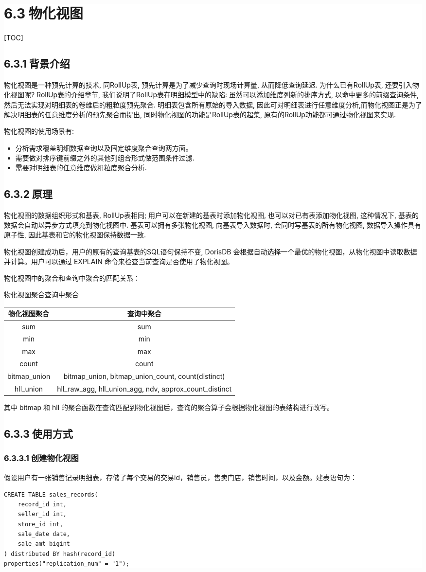 # 6.3 物化视图

\[TOC\]

## 6.3.1 背景介绍

物化视图是一种预先计算的技术, 同RollUp表, 预先计算是为了减少查询时现场计算量, 从而降低查询延迟. 为什么已有RollUp表, 还要引入物化视图呢? RollUp表的介绍章节, 我们说明了RollUp表在明细模型中的缺陷: 虽然可以添加维度列新的排序方式, 以命中更多的前缀查询条件, 然后无法实现对明细表的卷维后的粗粒度预先聚合. 明细表包含所有原始的导入数据, 因此可对明细表进行任意维度分析,而物化视图正是为了解决明细表的任意维度分析的预先聚合而提出, 同时物化视图的功能是RollUp表的超集, 原有的RollUp功能都可通过物化视图来实现.

物化视图的使用场景有:

* 分析需求覆盖明细数据查询以及固定维度聚合查询两方面。
* 需要做对排序键前缀之外的其他列组合形式做范围条件过滤.
* 需要对明细表的任意维度做粗粒度聚合分析.

## 6.3.2 原理

物化视图的数据组织形式和基表, RollUp表相同; 用户可以在新建的基表时添加物化视图, 也可以对已有表添加物化视图, 这种情况下, 基表的数据会自动以异步方式填充到物化视图中. 基表可以拥有多张物化视图, 向基表导入数据时, 会同时写基表的所有物化视图, 数据导入操作具有原子性, 因此基表和它的物化视图保持数据一致.

物化视图创建成功后，用户的原有的查询基表的SQL语句保持不变, DorisDB 会根据自动选择一个最优的物化视图，从物化视图中读取数据并计算。用户可以通过 EXPLAIN 命令来检查当前查询是否使用了物化视图。

物化视图中的聚合和查询中聚合的匹配关系：

物化视图聚合查询中聚合

| 物化视图聚合 | 查询中聚合 |
| :---: | :---: |
| sum | sum |
| min | min |
| max | max |
| count | count |
| bitmap\_union | bitmap\_union, bitmap\_union\_count, count\(distinct\) |
| hll\_union | hll\_raw\_agg, hll\_union\_agg, ndv, approx\_count\_distinct |

其中 bitmap 和 hll 的聚合函数在查询匹配到物化视图后，查询的聚合算子会根据物化视图的表结构进行改写。

## 6.3.3 使用方式

### 6.3.3.1 创建物化视图

假设用户有一张销售记录明细表，存储了每个交易的交易id，销售员，售卖门店，销售时间，以及金额。建表语句为：

```text
CREATE TABLE sales_records(
    record_id int, 
    seller_id int, 
    store_id int, 
    sale_date date, 
    sale_amt bigint
) distributed BY hash(record_id) 
properties("replication_num" = "1");
```

